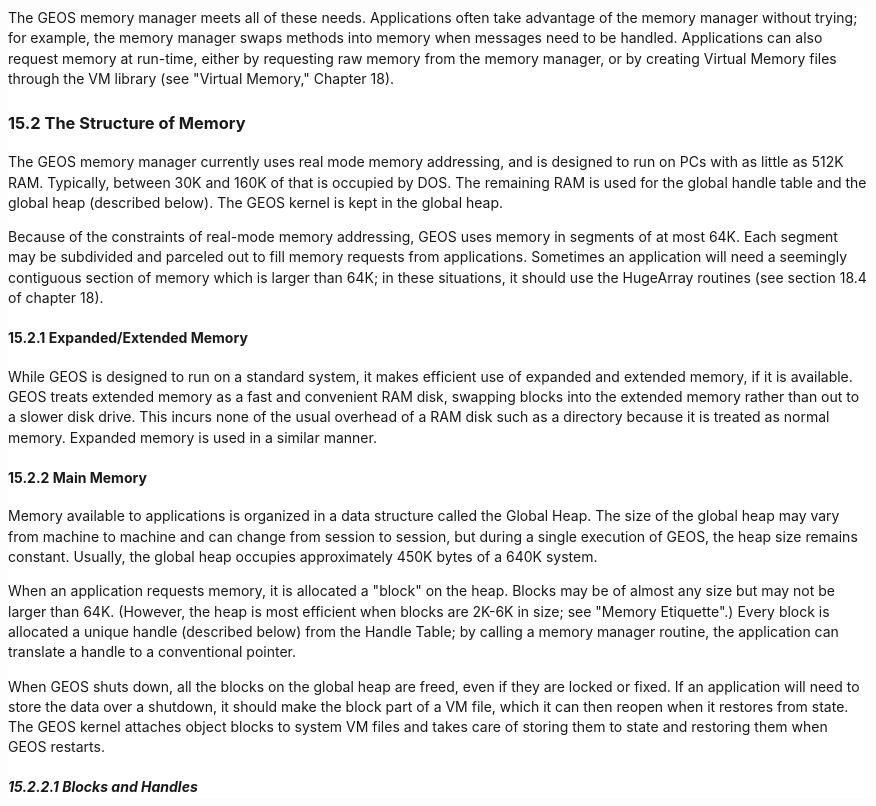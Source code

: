 The GEOS memory manager meets all of these needs. Applications often take 
advantage of the memory manager without trying; for example, the memory 
manager swaps methods into memory when messages need to be handled. 
Applications can also request memory at run-time, either by requesting raw 
memory from the memory manager, or by creating Virtual Memory files 
through the VM library (see "Virtual Memory," Chapter 18).

### 15.2 The Structure of Memory

The GEOS memory manager currently uses real mode memory addressing, 
and is designed to run on PCs with as little as 512K RAM. Typically, between 
30K and 160K of that is occupied by DOS. The remaining RAM is used for the 
global handle table and the global heap (described below). The GEOS kernel 
is kept in the global heap.

Because of the constraints of real-mode memory addressing, GEOS uses 
memory in segments of at most 64K. Each segment may be subdivided and 
parceled out to fill memory requests from applications. Sometimes an 
application will need a seemingly contiguous section of memory which is 
larger than 64K; in these situations, it should use the HugeArray routines 
(see section 18.4 of chapter 18).

#### 15.2.1 Expanded/Extended Memory

While GEOS is designed to run on a standard system, it makes efficient use 
of expanded and extended memory, if it is available. GEOS treats extended 
memory as a fast and convenient RAM disk, swapping blocks into the 
extended memory rather than out to a slower disk drive. This incurs none of 
the usual overhead of a RAM disk such as a directory because it is treated as 
normal memory. Expanded memory is used in a similar manner.

#### 15.2.2 Main Memory

Memory available to applications is organized in a data structure called the 
Global Heap. The size of the global heap may vary from machine to machine 
and can change from session to session, but during a single execution of 
GEOS, the heap size remains constant. Usually, the global heap occupies 
approximately 450K bytes of a 640K system.

When an application requests memory, it is allocated a "block" on the heap. 
Blocks may be of almost any size but may not be larger than 64K. (However, 
the heap is most efficient when blocks are 2K-6K in size; see "Memory 
Etiquette".) Every block is allocated a unique handle (described 
below) from the Handle Table; by calling a memory manager routine, the 
application can translate a handle to a conventional pointer.

When GEOS shuts down, all the blocks on the global heap are freed, even if 
they are locked or fixed. If an application will need to store the data over a 
shutdown, it should make the block part of a VM file, which it can then reopen 
when it restores from state. The GEOS kernel attaches object blocks to 
system VM files and takes care of storing them to state and restoring them 
when GEOS restarts.

##### 15.2.2.1 Blocks and Handles
